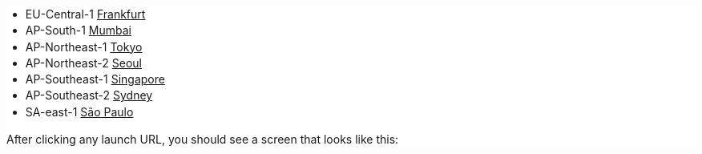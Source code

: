 - EU-Central-1 [Frankfurt](https://console.aws.amazon.com/elasticbeanstalk/home?region=eu-central-1#/newApplication?applicationName=Metabase&platform=Docker&environmentType=LoadBalancing&tierName=WebServer&instanceType=t3a.small&withVpc=true)
- AP-South-1 [Mumbai](https://console.aws.amazon.com/elasticbeanstalk/home?region=ap-south-1#/newApplication?applicationName=Metabase&platform=Docker&environmentType=LoadBalancing&tierName=WebServer&instanceType=t3a.small&withVpc=true)
- AP-Northeast-1 [Tokyo](https://console.aws.amazon.com/elasticbeanstalk/home?region=ap-northeast-1#/newApplication?applicationName=Metabase&platform=Docker&environmentType=LoadBalancing&tierName=WebServer&instanceType=t3a.small&withVpc=true)
- AP-Northeast-2 [Seoul](https://console.aws.amazon.com/elasticbeanstalk/home?region=ap-northeast-2#/newApplication?applicationName=Metabase&platform=Docker&environmentType=LoadBalancing&tierName=WebServer&instanceType=t3a.small&withVpc=true)
- AP-Southeast-1 [Singapore](https://console.aws.amazon.com/elasticbeanstalk/home?region=ap-southeast-1#/newApplication?applicationName=Metabase&platform=Docker&environmentType=LoadBalancing&tierName=WebServer&instanceType=t3a.small&withVpc=true)
- AP-Southeast-2 [Sydney](https://console.aws.amazon.com/elasticbeanstalk/home?region=ap-southeast-2#/newApplication?applicationName=Metabase&platform=Docker&environmentType=LoadBalancing&tierName=WebServer&instanceType=t3a.small&withVpc=true)
- SA-east-1 [São Paulo](https://console.aws.amazon.com/elasticbeanstalk/home?region=sa-east-1#/newApplication?applicationName=Metabase&platform=Docker&environmentType=LoadBalancing&tierName=WebServer&instanceType=t3a.small&withVpc=true)

After clicking any launch URL, you should see a screen that looks like this:
